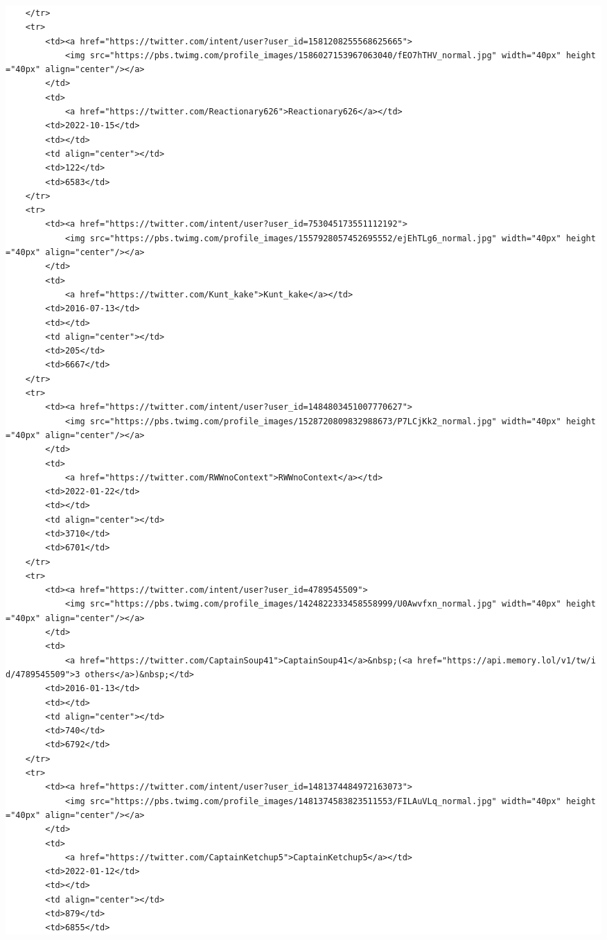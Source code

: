         </tr>
        <tr>
            <td><a href="https://twitter.com/intent/user?user_id=1581208255568625665">
                <img src="https://pbs.twimg.com/profile_images/1586027153967063040/fEO7hTHV_normal.jpg" width="40px" height="40px" align="center"/></a>
            </td>
            <td>
                <a href="https://twitter.com/Reactionary626">Reactionary626</a></td>
            <td>2022-10-15</td>
            <td></td>
            <td align="center"></td>
            <td>122</td>
            <td>6583</td>
        </tr>
        <tr>
            <td><a href="https://twitter.com/intent/user?user_id=753045173551112192">
                <img src="https://pbs.twimg.com/profile_images/1557928057452695552/ejEhTLg6_normal.jpg" width="40px" height="40px" align="center"/></a>
            </td>
            <td>
                <a href="https://twitter.com/Kunt_kake">Kunt_kake</a></td>
            <td>2016-07-13</td>
            <td></td>
            <td align="center"></td>
            <td>205</td>
            <td>6667</td>
        </tr>
        <tr>
            <td><a href="https://twitter.com/intent/user?user_id=1484803451007770627">
                <img src="https://pbs.twimg.com/profile_images/1528720809832988673/P7LCjKk2_normal.jpg" width="40px" height="40px" align="center"/></a>
            </td>
            <td>
                <a href="https://twitter.com/RWWnoContext">RWWnoContext</a></td>
            <td>2022-01-22</td>
            <td></td>
            <td align="center"></td>
            <td>3710</td>
            <td>6701</td>
        </tr>
        <tr>
            <td><a href="https://twitter.com/intent/user?user_id=4789545509">
                <img src="https://pbs.twimg.com/profile_images/1424822333458558999/U0Awvfxn_normal.jpg" width="40px" height="40px" align="center"/></a>
            </td>
            <td>
                <a href="https://twitter.com/CaptainSoup41">CaptainSoup41</a>&nbsp;(<a href="https://api.memory.lol/v1/tw/id/4789545509">3 others</a>)&nbsp;</td>
            <td>2016-01-13</td>
            <td></td>
            <td align="center"></td>
            <td>740</td>
            <td>6792</td>
        </tr>
        <tr>
            <td><a href="https://twitter.com/intent/user?user_id=1481374484972163073">
                <img src="https://pbs.twimg.com/profile_images/1481374583823511553/FILAuVLq_normal.jpg" width="40px" height="40px" align="center"/></a>
            </td>
            <td>
                <a href="https://twitter.com/CaptainKetchup5">CaptainKetchup5</a></td>
            <td>2022-01-12</td>
            <td></td>
            <td align="center"></td>
            <td>879</td>
            <td>6855</td>